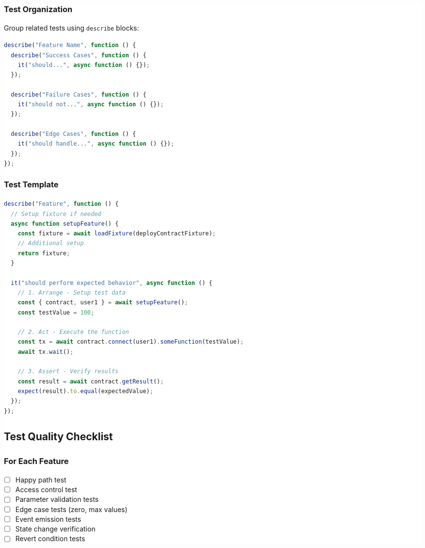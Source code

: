 ### Test Organization

Group related tests using `describe` blocks:

```javascript
describe("Feature Name", function () {
  describe("Success Cases", function () {
    it("should...", async function () {});
  });

  describe("Failure Cases", function () {
    it("should not...", async function () {});
  });

  describe("Edge Cases", function () {
    it("should handle...", async function () {});
  });
});
```

### Test Template

```javascript
describe("Feature", function () {
  // Setup fixture if needed
  async function setupFeature() {
    const fixture = await loadFixture(deployContractFixture);
    // Additional setup
    return fixture;
  }

  it("should perform expected behavior", async function () {
    // 1. Arrange - Setup test data
    const { contract, user1 } = await setupFeature();
    const testValue = 100;

    // 2. Act - Execute the function
    const tx = await contract.connect(user1).someFunction(testValue);
    await tx.wait();

    // 3. Assert - Verify results
    const result = await contract.getResult();
    expect(result).to.equal(expectedValue);
  });
});
```

## Test Quality Checklist

### For Each Feature

- [ ] Happy path test
- [ ] Access control test
- [ ] Parameter validation tests
- [ ] Edge case tests (zero, max values)
- [ ] Event emission tests
- [ ] State change verification
- [ ] Revert condition tests
